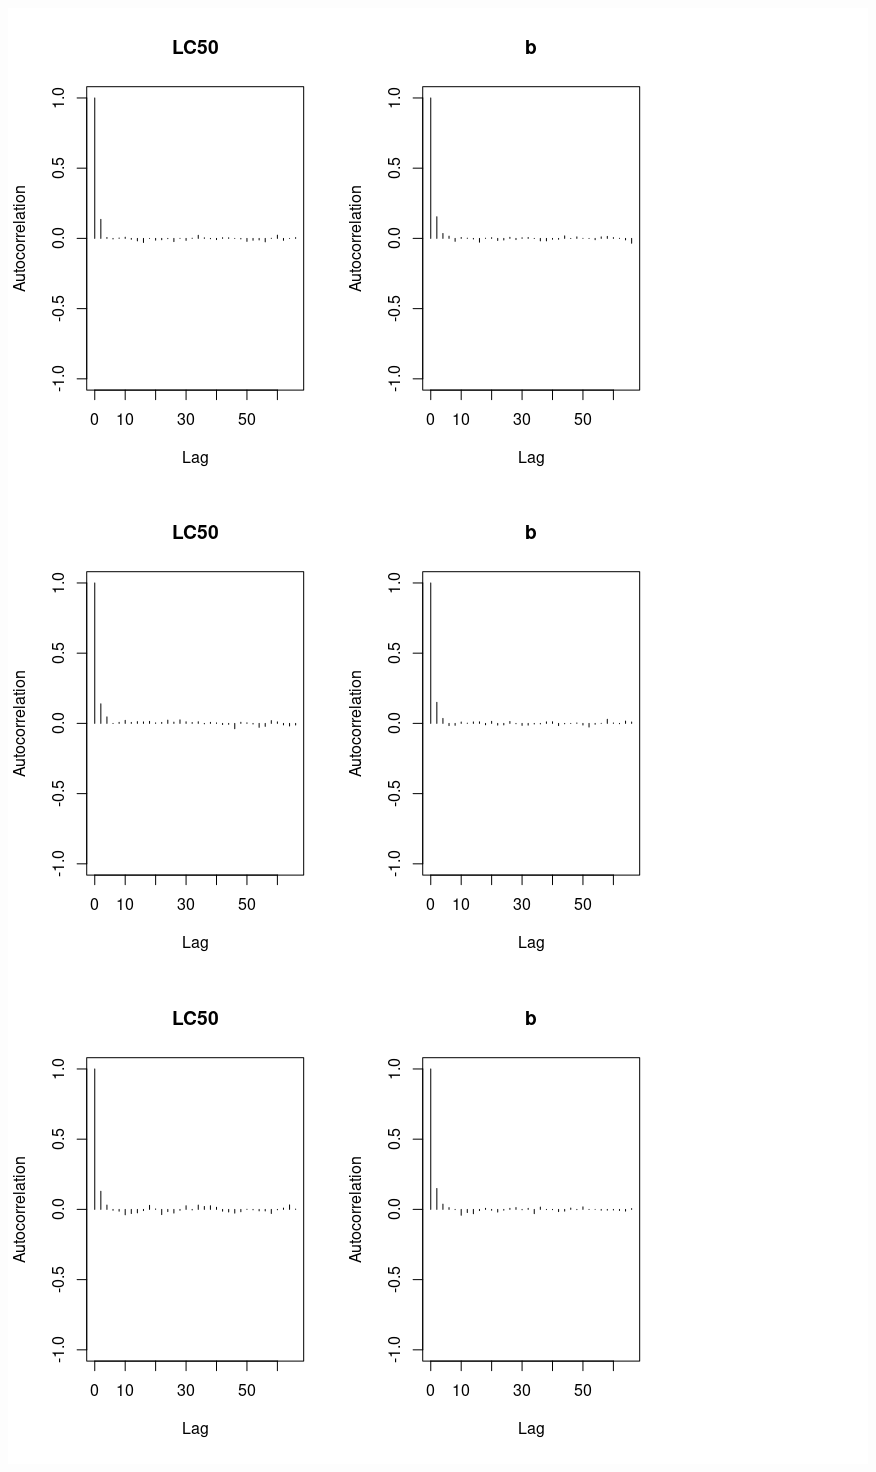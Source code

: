 ![](README_files/figure-markdown_github/unnamed-chunk-12-2.png)![](README_files/figure-markdown_github/unnamed-chunk-12-3.png)![](README_files/figure-markdown_github/unnamed-chunk-12-4.png)